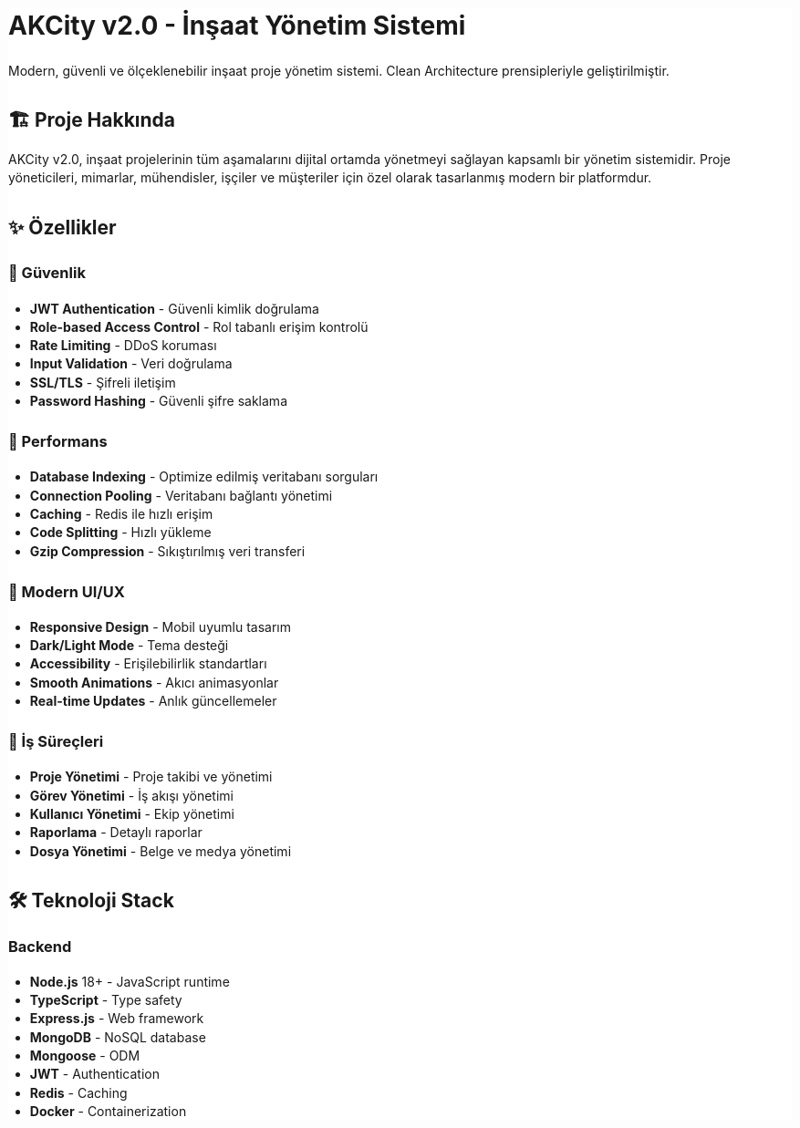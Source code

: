 # AKCity v2.0 - İnşaat Yönetim Sistemi

Modern, güvenli ve ölçeklenebilir inşaat proje yönetim sistemi. Clean Architecture prensipleriyle geliştirilmiştir.

## 🏗️ Proje Hakkında

AKCity v2.0, inşaat projelerinin tüm aşamalarını dijital ortamda yönetmeyi sağlayan kapsamlı bir yönetim sistemidir. Proje yöneticileri, mimarlar, mühendisler, işçiler ve müşteriler için özel olarak tasarlanmış modern bir platformdur.

## ✨ Özellikler

### 🔐 Güvenlik
- **JWT Authentication** - Güvenli kimlik doğrulama
- **Role-based Access Control** - Rol tabanlı erişim kontrolü
- **Rate Limiting** - DDoS koruması
- **Input Validation** - Veri doğrulama
- **SSL/TLS** - Şifreli iletişim
- **Password Hashing** - Güvenli şifre saklama

### 🚀 Performans
- **Database Indexing** - Optimize edilmiş veritabanı sorguları
- **Connection Pooling** - Veritabanı bağlantı yönetimi
- **Caching** - Redis ile hızlı erişim
- **Code Splitting** - Hızlı yükleme
- **Gzip Compression** - Sıkıştırılmış veri transferi

### 📱 Modern UI/UX
- **Responsive Design** - Mobil uyumlu tasarım
- **Dark/Light Mode** - Tema desteği
- **Accessibility** - Erişilebilirlik standartları
- **Smooth Animations** - Akıcı animasyonlar
- **Real-time Updates** - Anlık güncellemeler

### 🏢 İş Süreçleri
- **Proje Yönetimi** - Proje takibi ve yönetimi
- **Görev Yönetimi** - İş akışı yönetimi
- **Kullanıcı Yönetimi** - Ekip yönetimi
- **Raporlama** - Detaylı raporlar
- **Dosya Yönetimi** - Belge ve medya yönetimi

## 🛠️ Teknoloji Stack

### Backend
- **Node.js** 18+ - JavaScript runtime
- **TypeScript** - Type safety
- **Express.js** - Web framework
- **MongoDB** - NoSQL database
- **Mongoose** - ODM
- **JWT** - Authentication
- **Redis** - Caching
- **Docker** - Containerization

